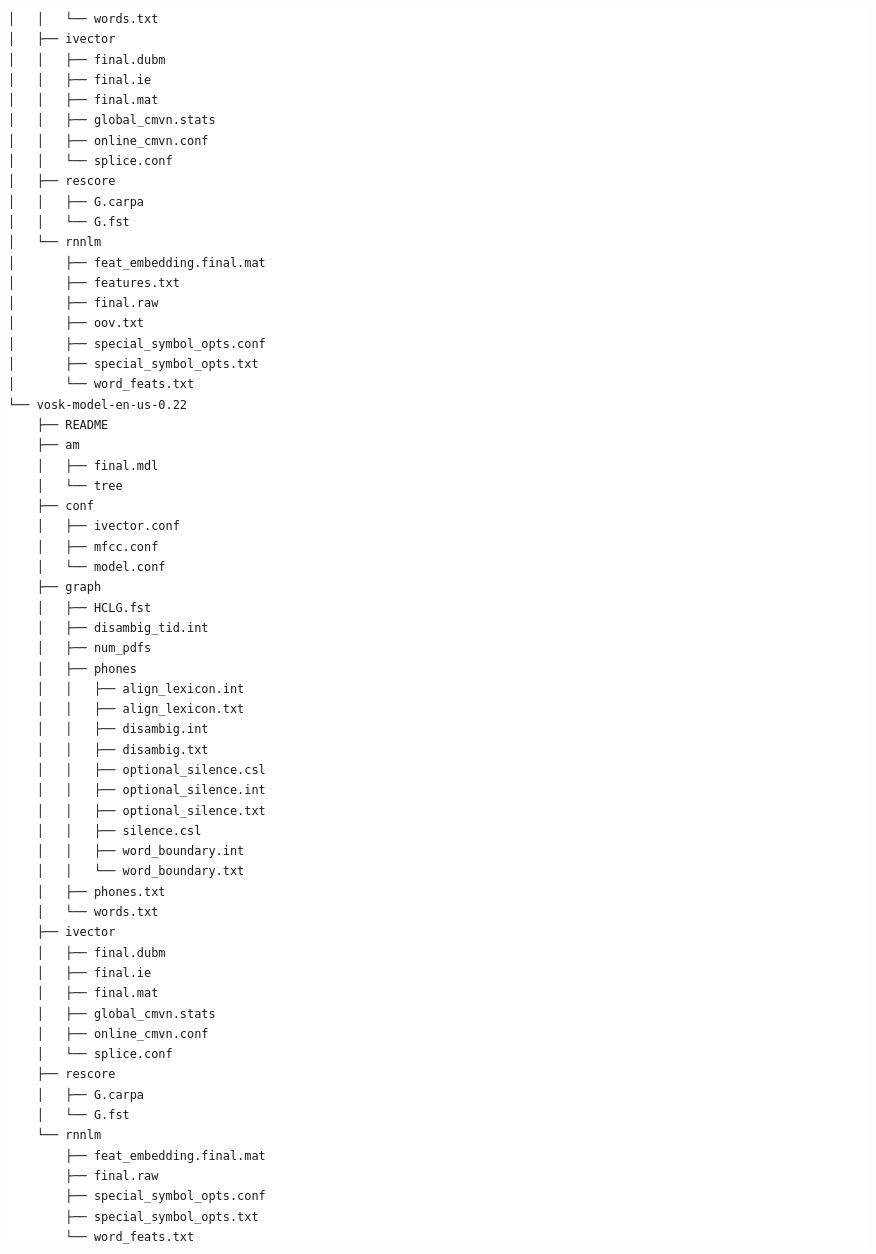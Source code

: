 ```bash
│   │   └── words.txt
│   ├── ivector
│   │   ├── final.dubm
│   │   ├── final.ie
│   │   ├── final.mat
│   │   ├── global_cmvn.stats
│   │   ├── online_cmvn.conf
│   │   └── splice.conf
│   ├── rescore
│   │   ├── G.carpa
│   │   └── G.fst
│   └── rnnlm
│       ├── feat_embedding.final.mat
│       ├── features.txt
│       ├── final.raw
│       ├── oov.txt
│       ├── special_symbol_opts.conf
│       ├── special_symbol_opts.txt
│       └── word_feats.txt
└── vosk-model-en-us-0.22
    ├── README
    ├── am
    │   ├── final.mdl
    │   └── tree
    ├── conf
    │   ├── ivector.conf
    │   ├── mfcc.conf
    │   └── model.conf
    ├── graph
    │   ├── HCLG.fst
    │   ├── disambig_tid.int
    │   ├── num_pdfs
    │   ├── phones
    │   │   ├── align_lexicon.int
    │   │   ├── align_lexicon.txt
    │   │   ├── disambig.int
    │   │   ├── disambig.txt
    │   │   ├── optional_silence.csl
    │   │   ├── optional_silence.int
    │   │   ├── optional_silence.txt
    │   │   ├── silence.csl
    │   │   ├── word_boundary.int
    │   │   └── word_boundary.txt
    │   ├── phones.txt
    │   └── words.txt
    ├── ivector
    │   ├── final.dubm
    │   ├── final.ie
    │   ├── final.mat
    │   ├── global_cmvn.stats
    │   ├── online_cmvn.conf
    │   └── splice.conf
    ├── rescore
    │   ├── G.carpa
    │   └── G.fst
    └── rnnlm
        ├── feat_embedding.final.mat
        ├── final.raw
        ├── special_symbol_opts.conf
        ├── special_symbol_opts.txt
        └── word_feats.txt
```
